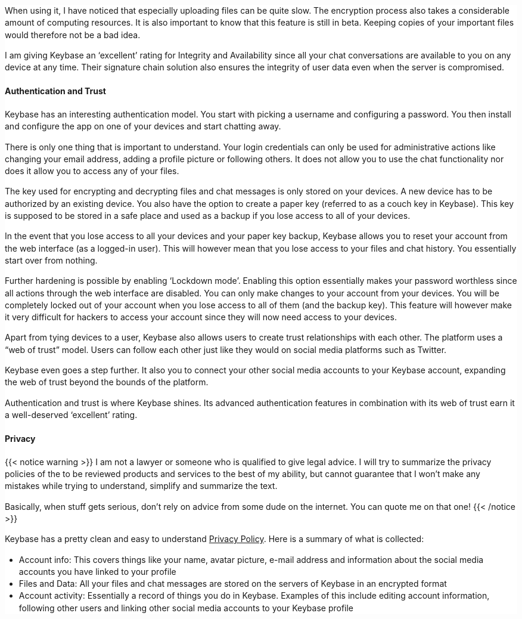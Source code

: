 When using it, I have noticed that especially uploading files can be quite slow. The encryption process also takes a considerable amount of computing resources. It is also important to know that this feature is still in beta. Keeping copies of your important files would therefore not be a bad idea.

I am giving Keybase an ‘excellent’ rating for Integrity and Availability since all your chat conversations are available to you on any device at any time. Their signature chain solution also ensures the integrity of user data even when the server is compromised.

#### Authentication and Trust
Keybase has an interesting authentication model. You start with picking a username and configuring a password. You then install and configure the app on one of your devices and start chatting away.

There is only one thing that is important to understand. Your login credentials can only be used for administrative actions like changing your email address, adding a profile picture or following others. It does not allow you to use the chat functionality nor does it allow you to access any of your files.

The key used for encrypting and decrypting files and chat messages is only stored on your devices. A new device has to be authorized by an existing device. You also have the option to create a paper key (referred to as a couch key in Keybase). This key is supposed to be stored in a safe place and used as a backup if you lose access to all of your devices.

In the event that you lose access to all your devices and your paper key backup, Keybase allows you to reset your account from the web interface (as a logged-in user). This will however mean that you lose access to your files and chat history. You essentially start over from nothing.

Further hardening is possible by enabling ‘Lockdown mode’. Enabling this option essentially makes your password worthless since all actions through the web interface are disabled. You can only make changes to your account from your devices. You will be completely locked out of your account when you lose access to all of them (and the backup key). This feature will however make it very difficult for hackers to access your account since they will now need access to your devices.

Apart from tying devices to a user, Keybase also allows users to create trust relationships with each other. The platform uses a “web of trust” model. Users can follow each other just like they would on social media platforms such as Twitter.

Keybase even goes a step further. It also you to connect your other social media accounts to your Keybase account, expanding the web of trust beyond the bounds of the platform.

Authentication and trust is where Keybase shines. Its advanced authentication features in combination with its web of trust earn it a well-deserved ‘excellent’ rating.

#### Privacy
{{< notice warning >}}
I am not a lawyer or someone who is qualified to give legal advice. I will try to summarize the privacy policies of the to be reviewed products and services to the best of my ability, but cannot guarantee that I won’t make any mistakes while trying to understand, simplify and summarize the text.

Basically, when stuff gets serious, don’t rely on advice from some dude on the internet. You can quote me on that one!
{{< /notice >}}

Keybase has a pretty clean and easy to understand [Privacy Policy](https://keybase.io/docs/privacypolicy). Here is a summary of what is collected:

* Account info: This covers things like your name, avatar picture, e-mail address and information about the social media accounts you have linked to your profile
* Files and Data: All your files and chat messages are stored on the servers of Keybase in an encrypted format
* Account activity: Essentially a record of things you do in Keybase. Examples of this include editing account information, following other users and linking other social media accounts to your Keybase profile
